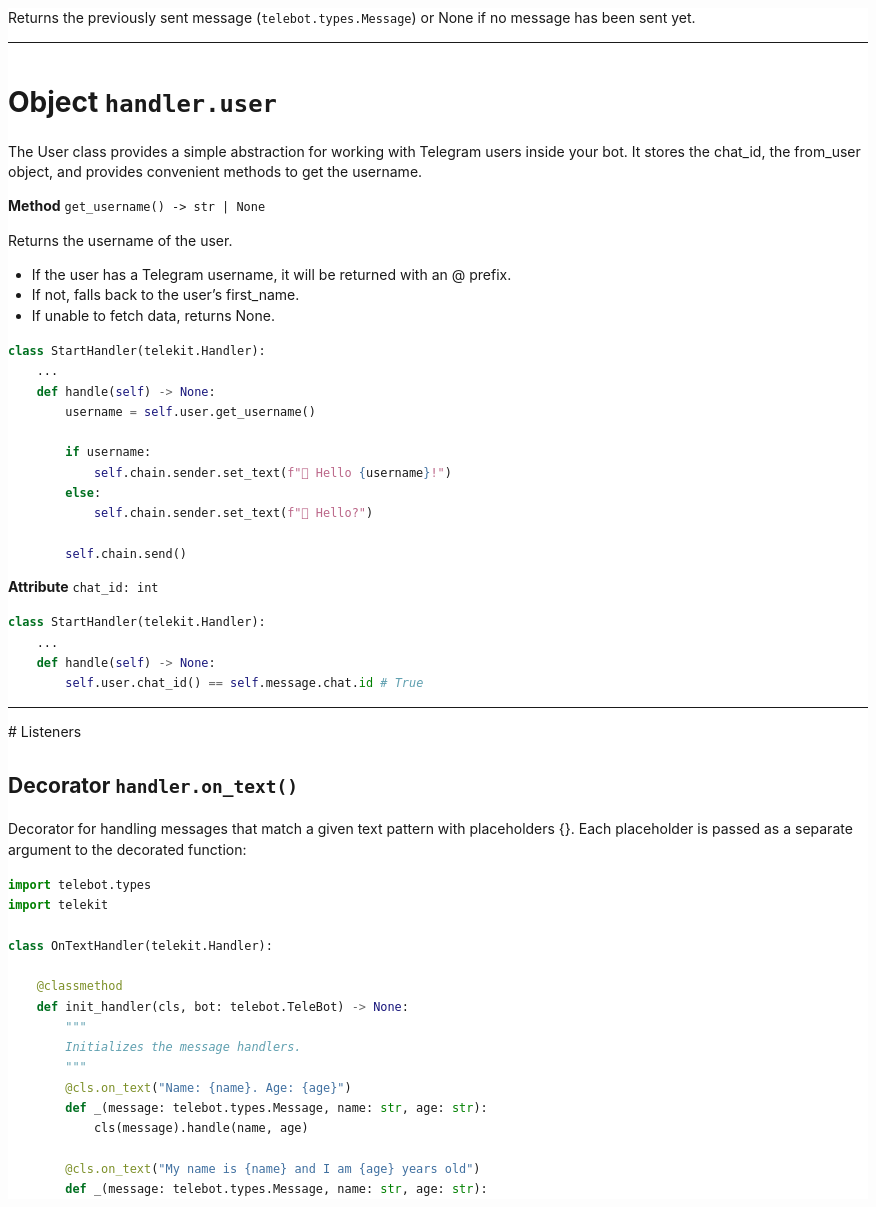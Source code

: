 Returns the previously sent message (`telebot.types.Message`) or None if no message has been sent yet.

---

# Object `handler.user`

The User class provides a simple abstraction for working with Telegram users inside your bot.
It stores the chat_id, the from_user object, and provides convenient methods to get the username.

**Method** `get_username() -> str | None`

Returns the username of the user.
- If the user has a Telegram username, it will be returned with an @ prefix.
- If not, falls back to the user’s first_name.
- If unable to fetch data, returns None.

```python
class StartHandler(telekit.Handler):
    ...
    def handle(self) -> None:
        username = self.user.get_username()

        if username:
            self.chain.sender.set_text(f"👋 Hello {username}!")
        else:
            self.chain.sender.set_text(f"🥴 Hello?")

        self.chain.send()
```

**Attribute** `chat_id: int`

```python
class StartHandler(telekit.Handler):
    ...
    def handle(self) -> None:
        self.user.chat_id() == self.message.chat.id # True
```

---

# Listeners

## Decorator `handler.on_text()`

Decorator for handling messages that match a given text pattern with placeholders {}. Each placeholder is passed as a separate argument to the decorated function:

```python
import telebot.types
import telekit

class OnTextHandler(telekit.Handler):

    @classmethod
    def init_handler(cls, bot: telebot.TeleBot) -> None:
        """
        Initializes the message handlers.
        """
        @cls.on_text("Name: {name}. Age: {age}")
        def _(message: telebot.types.Message, name: str, age: str):
            cls(message).handle(name, age)

        @cls.on_text("My name is {name} and I am {age} years old")
        def _(message: telebot.types.Message, name: str, age: str):
```